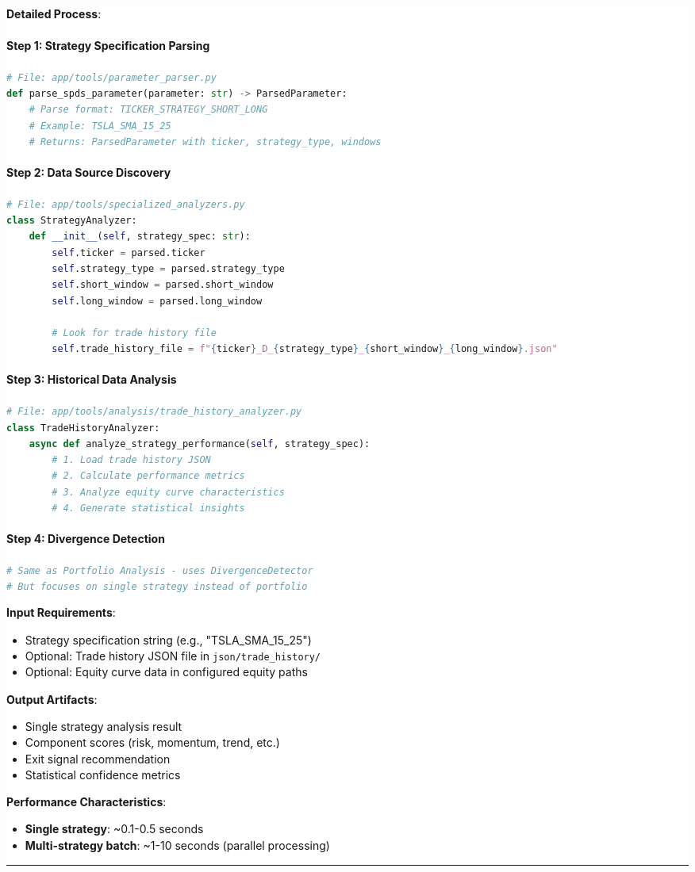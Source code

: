 **Detailed Process**:

#### Step 1: Strategy Specification Parsing
```python
# File: app/tools/parameter_parser.py
def parse_spds_parameter(parameter: str) -> ParsedParameter:
    # Parse format: TICKER_STRATEGY_SHORT_LONG
    # Example: TSLA_SMA_15_25
    # Returns: ParsedParameter with ticker, strategy_type, windows
```

#### Step 2: Data Source Discovery
```python
# File: app/tools/specialized_analyzers.py
class StrategyAnalyzer:
    def __init__(self, strategy_spec: str):
        self.ticker = parsed.ticker
        self.strategy_type = parsed.strategy_type
        self.short_window = parsed.short_window
        self.long_window = parsed.long_window
        
        # Look for trade history file
        self.trade_history_file = f"{ticker}_D_{strategy_type}_{short_window}_{long_window}.json"
```

#### Step 3: Historical Data Analysis
```python
# File: app/tools/analysis/trade_history_analyzer.py
class TradeHistoryAnalyzer:
    async def analyze_strategy_performance(self, strategy_spec):
        # 1. Load trade history JSON
        # 2. Calculate performance metrics
        # 3. Analyze equity curve characteristics
        # 4. Generate statistical insights
```

#### Step 4: Divergence Detection
```python
# Same as Portfolio Analysis - uses DivergenceDetector
# But focuses on single strategy instead of portfolio
```

**Input Requirements**:
- Strategy specification string (e.g., "TSLA_SMA_15_25")
- Optional: Trade history JSON file in `json/trade_history/`
- Optional: Equity curve data in configured equity paths

**Output Artifacts**:
- Single strategy analysis result
- Component scores (risk, momentum, trend, etc.)
- Exit signal recommendation
- Statistical confidence metrics

**Performance Characteristics**:
- **Single strategy**: ~0.1-0.5 seconds
- **Multi-strategy batch**: ~1-10 seconds (parallel processing)

---